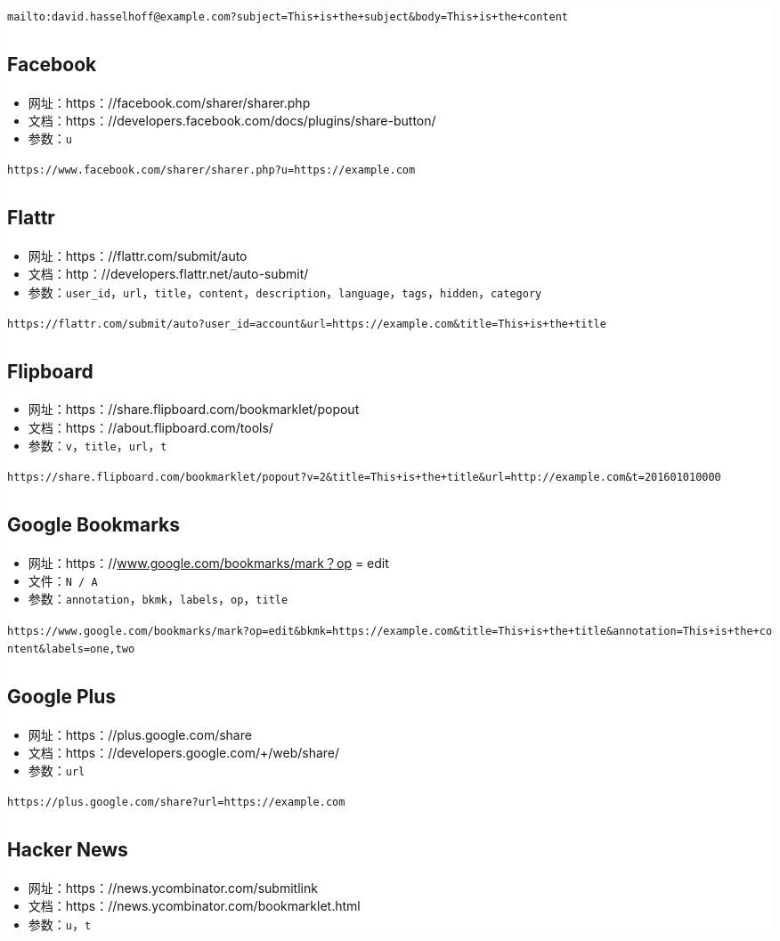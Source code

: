 ```
mailto:david.hasselhoff@example.com?subject=This+is+the+subject&body=This+is+the+content
```

## Facebook
- 网址：https：//facebook.com/sharer/sharer.php
- 文档：https：//developers.facebook.com/docs/plugins/share-button/
- 参数：`u`

```
https://www.facebook.com/sharer/sharer.php?u=https://example.com
```

## Flattr
- 网址：https：//flattr.com/submit/auto
- 文档：http：//developers.flattr.net/auto-submit/
- 参数：`user_id`，`url`，`title`，`content`，`description`，`language`，`tags`，`hidden`，`category`

```
https://flattr.com/submit/auto?user_id=account&url=https://example.com&title=This+is+the+title
```

## Flipboard
- 网址：https：//share.flipboard.com/bookmarklet/popout
- 文档：https：//about.flipboard.com/tools/
- 参数：`v`，`title`，`url`，`t`

```
https://share.flipboard.com/bookmarklet/popout?v=2&title=This+is+the+title&url=http://example.com&t=201601010000
```

## Google Bookmarks
- 网址：https：//www.google.com/bookmarks/mark？op = edit
- 文件：`N / A`
- 参数：`annotation`，`bkmk`，`labels`，`op`，`title`

```
https://www.google.com/bookmarks/mark?op=edit&bkmk=https://example.com&title=This+is+the+title&annotation=This+is+the+content&labels=one,two
```

## Google Plus
- 网址：https：//plus.google.com/share
- 文档：https：//developers.google.com/+/web/share/
- 参数：`url`

```
https://plus.google.com/share?url=https://example.com
```

## Hacker News
- 网址：https：//news.ycombinator.com/submitlink
- 文档：https：//news.ycombinator.com/bookmarklet.html
- 参数：`u`，`t`
